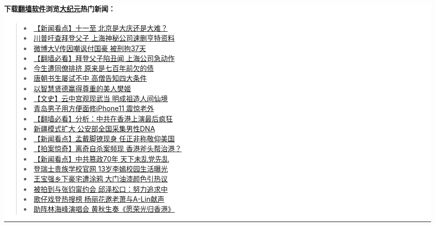 #### 下载<a href="https://git.io/JesJV">翻墙软件</a>浏览<a href="http://www.epochtimes.com">大纪元</a>热门新闻：
> <li><a href="http://www.epochtimes.com/gb/19/9/26/n11548856.htm">【新闻看点】十一至 北京是大庆还是大难？</a></li>
> <li><a href="http://www.epochtimes.com/gb/19/9/26/n11549060.htm">川普吁查拜登父子 上海神秘公司速删亨特资料</a></li>
> <li><a href="http://www.epochtimes.com/gb/19/9/26/n11548966.htm">微博大V传因嘲讽付国豪 被刑拘37天</a></li>
> <li><a href="http://www.epochtimes.com/gb/19/9/27/n11549410.htm">【翻墙必看】拜登父子陷丑闻 上海公司急动作</a></li>
> <li><a href="http://www.epochtimes.com/gb/15/9/3/n4519621.htm">今生遭同僚排挤 原来是七百年前欠的债</a></li>
> <li><a href="http://www.epochtimes.com/gb/19/9/20/n11534314.htm">唐朝书生屡试不中 高僧告知四大条件</a></li>
> <li><a href="http://www.epochtimes.com/gb/19/9/22/n11539138.htm">以智慧贤德赢得尊重的美人樊姬</a></li>
> <li><a href="http://www.epochtimes.com/gb/16/7/1/n8056353.htm">【文史】云中宫观现武当 明成祖造人间仙境</a></li>
> <li><a href="http://www.epochtimes.com/gb/19/9/25/n11546708.htm">青岛男子用方便面修iPhone11 震惊老外</a></li>
> <li><a href="http://www.epochtimes.com/gb/19/9/25/n11545125.htm">【翻墙必看】分析：中共在香港上演最后疯狂</a></li>
> <li><a href="http://www.epochtimes.com/gb/19/9/25/n11546501.htm">新疆模式扩大 公安部全国采集男性DNA</a></li>
> <li><a href="http://www.epochtimes.com/gb/19/9/24/n11544091.htm">【新闻看点】孟戴脚镣现身 任正非称敬仰美国</a></li>
> <li><a href="http://www.epochtimes.com/gb/19/9/25/n11544688.htm">【拍案惊奇】离奇自杀案频现 香港斧头帮治港？</a></li>
> <li><a href="http://www.epochtimes.com/gb/19/9/27/n11551065.htm">【新闻看点】中共篡政70年 天下未乱党先乱</a></li>
> <li><a href="http://www.epochtimes.com/gb/19/9/24/n11544222.htm">登瑞士贵族学校官网 13岁李嫣校园生活曝光</a></li>
> <li><a href="http://www.epochtimes.com/gb/19/9/24/n11544375.htm">王宝强乡下豪宅遭涂鸦 大门油漆颜色引热议</a></li>
> <li><a href="http://www.epochtimes.com/gb/19/9/25/n11545153.htm">被拍到与张钧甯约会 邱泽松口：努力追求中</a></li>
> <li><a href="http://www.epochtimes.com/gb/19/9/25/n11545320.htm">歌仔戏登热搜榜 杨丽花邀老萧与A-Lin献声</a></li>
> <li><a href="http://www.epochtimes.com/gb/19/9/23/n11541692.htm">助阵林海峰演唱会 黄秋生奏《愿荣光归香港》</a></li>
<hr>
